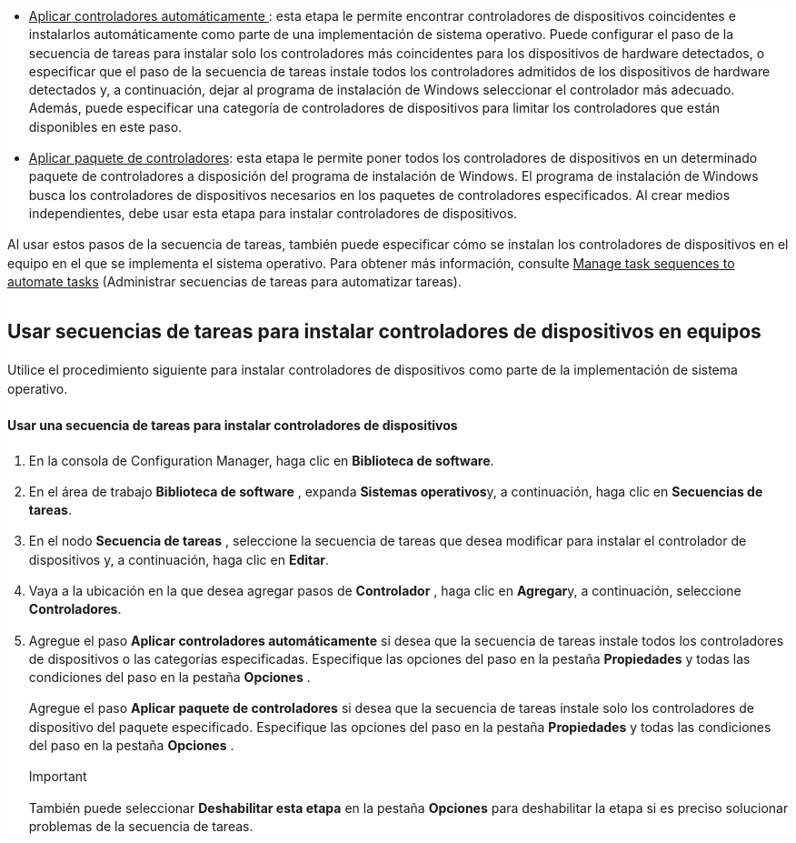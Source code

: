 -   [Aplicar controladores automáticamente	](../understand/task-sequence-steps.md#BKMK_AutoApplyDrivers): esta etapa le permite encontrar controladores de dispositivos coincidentes e instalarlos automáticamente como parte de una implementación de sistema operativo. Puede configurar el paso de la secuencia de tareas para instalar solo los controladores más coincidentes para los dispositivos de hardware detectados, o especificar que el paso de la secuencia de tareas instale todos los controladores admitidos de los dispositivos de hardware detectados y, a continuación, dejar al programa de instalación de Windows seleccionar el controlador más adecuado. Además, puede especificar una categoría de controladores de dispositivos para limitar los controladores que están disponibles en este paso.  

-   [Aplicar paquete de controladores](../understand/task-sequence-steps.md#BKMK_ApplyDriverPackage): esta etapa le permite poner todos los controladores de dispositivos en un determinado paquete de controladores a disposición del programa de instalación de Windows. El programa de instalación de Windows busca los controladores de dispositivos necesarios en los paquetes de controladores especificados. Al crear medios independientes, debe usar esta etapa para instalar controladores de dispositivos.  

 Al usar estos pasos de la secuencia de tareas, también puede especificar cómo se instalan los controladores de dispositivos en el equipo en el que se implementa el sistema operativo. Para obtener más información, consulte [Manage task sequences to automate tasks](../deploy-use/manage-task-sequences-to-automate-tasks.md) (Administrar secuencias de tareas para automatizar tareas).  

##  <a name="a-namebkmkinstallingdevicediriverstsa-use-task-sequences-to-install-device-drivers-on-computers"></a><a name="BKMK_InstallingDeviceDiriversTS"></a> Usar secuencias de tareas para instalar controladores de dispositivos en equipos  
 Utilice el procedimiento siguiente para instalar controladores de dispositivos como parte de la implementación de sistema operativo.  

#### <a name="use-a-task-sequence-to-install-device-drivers"></a>Usar una secuencia de tareas para instalar controladores de dispositivos  

1.  En la consola de Configuration Manager, haga clic en **Biblioteca de software**.  

2.  En el área de trabajo **Biblioteca de software** , expanda **Sistemas operativos**y, a continuación, haga clic en **Secuencias de tareas**.  

3.  En el nodo **Secuencia de tareas** , seleccione la secuencia de tareas que desea modificar para instalar el controlador de dispositivos y, a continuación, haga clic en **Editar**.  

4.  Vaya a la ubicación en la que desea agregar pasos de **Controlador** , haga clic en **Agregar**y, a continuación, seleccione **Controladores**.  

5.  Agregue el paso **Aplicar controladores automáticamente** si desea que la secuencia de tareas instale todos los controladores de dispositivos o las categorías especificadas. Especifique las opciones del paso en la pestaña **Propiedades** y todas las condiciones del paso en la pestaña **Opciones** .  

     Agregue el paso **Aplicar paquete de controladores** si desea que la secuencia de tareas instale solo los controladores de dispositivo del paquete especificado. Especifique las opciones del paso en la pestaña **Propiedades** y todas las condiciones del paso en la pestaña **Opciones** .  

    > [!IMPORTANT]  
    >  También puede seleccionar **Deshabilitar esta etapa** en la pestaña **Opciones** para deshabilitar la etapa si es preciso solucionar problemas de la secuencia de tareas.  

